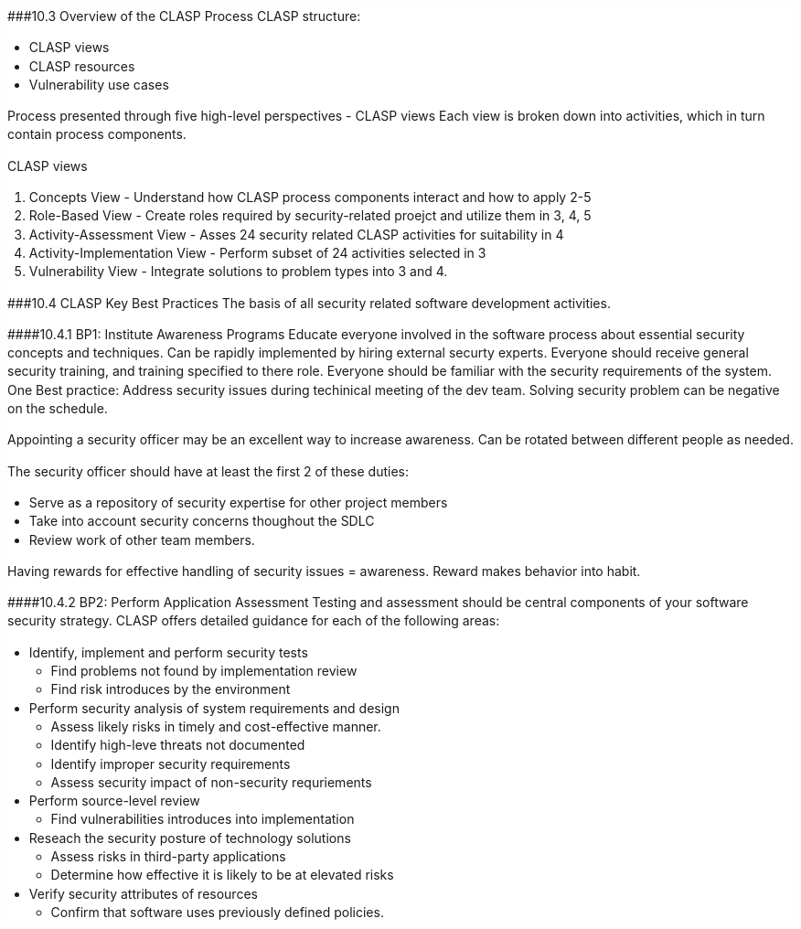 ###10.3 Overview of the CLASP Process
CLASP structure:

* CLASP views
* CLASP resources
* Vulnerability use cases

Process presented through five high-level perspectives - CLASP views
Each view is broken down into activities, which in turn contain process components.

CLASP views

1. Concepts View - Understand how CLASP process components interact and how to apply 2-5
2. Role-Based View - Create roles required by security-related proejct and utilize them in 3, 4, 5
3. Activity-Assessment View - Asses 24 security related CLASP activities for suitability in 4
4. Activity-Implementation View - Perform subset of 24 activities selected in 3
5. Vulnerability View - Integrate solutions to problem types into 3 and 4.

###10.4 CLASP Key Best Practices
The basis of all security related software development activities.

####10.4.1 BP1: Institute Awareness Programs
Educate everyone involved in the software process about essential security concepts and techniques.
Can be rapidly implemented by hiring external securty experts.
Everyone should receive general security training, and training specified to there role.
Everyone should be familiar with the security requirements of the system.
One Best practice: Address security issues during techinical meeting of the dev team.
Solving security problem can be negative on the schedule.

Appointing a security officer may be an excellent way to increase awareness. Can be rotated between different people as needed.

The security officer should have at least the first 2 of these duties:

* Serve as a repository of security expertise for other project members
* Take into account security concerns thoughout the SDLC
* Review work of other team members.

Having rewards for effective handling of security issues = awareness. Reward makes behavior into habit.

####10.4.2 BP2: Perform Application Assessment
Testing and assessment should be central components of your software security strategy.
CLASP offers detailed guidance for each of the following areas:

* Identify, implement and perform security tests
	* Find problems not found by implementation review
	* Find risk introduces by the environment
* Perform security analysis of system requirements and design
	* Assess likely risks in timely and cost-effective manner.
	* Identify high-leve threats not documented
	* Identify improper security requirements
	* Assess security impact of non-security requriements
* Perform source-level review
	* Find vulnerabilities introduces into implementation
* Reseach the security posture of technology solutions
	* Assess risks in third-party applications
	* Determine how effective it is likely to be at elevated risks
* Verify security attributes of resources
	* Confirm that software uses previously defined policies.
